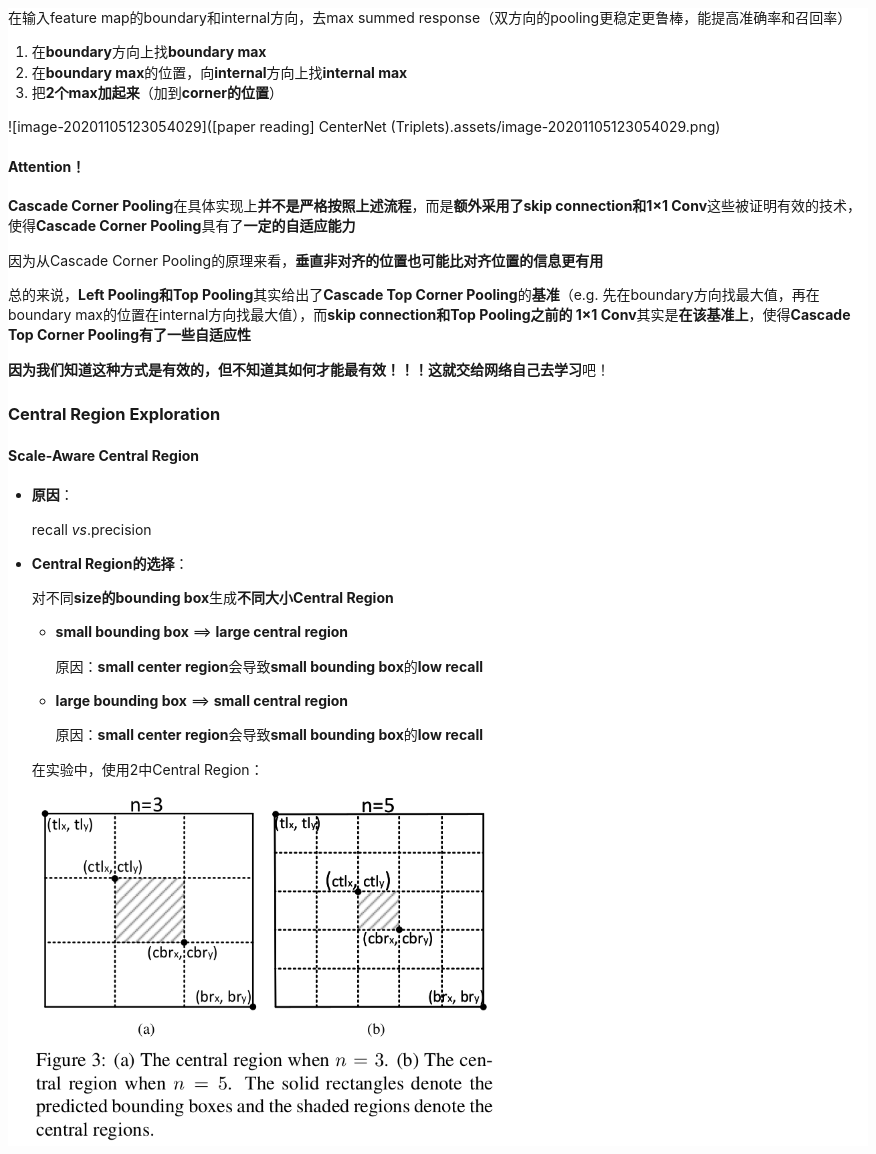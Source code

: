 在输入feature map的boundary和internal方向，去max summed response（双方向的pooling更稳定更鲁棒，能提高准确率和召回率）

1.  在**boundary**方向上找**boundary max**
2.  在**boundary max**的位置，向**internal**方向上找**internal max**
3.  把**2个max加起来**（加到**corner的位置**）

![image-20201105123054029]([paper reading] CenterNet (Triplets).assets/image-20201105123054029.png)

#### Attention！

**Cascade Corner Pooling**在具体实现上**并不是严格按照上述流程**，而是**额外采用了skip connection和1×1 Conv**这些被证明有效的技术，使得**Cascade Corner Pooling**具有了**一定的自适应能力**

因为从Cascade Corner Pooling的原理来看，**垂直非对齐的位置也可能比对齐位置的信息更有用**

总的来说，**Left Pooling和Top Pooling**其实给出了**Cascade Top Corner Pooling**的**基准**（e.g. 先在boundary方向找最大值，再在boundary max的位置在internal方向找最大值），而**skip connection和Top Pooling之前的 1×1 Conv**其实是**在该基准上**，使得**Cascade Top Corner Pooling有了一些自适应性**

**因为我们知道这种方式是有效的，但不知道其如何才能最有效！！！**这就交给**网络自己去学习**吧！

### Central Region Exploration

#### Scale-Aware Central Region

-   **原因**：

    $\text{recall} \ vs. \text{precision}$

-   **Central Region的选择**：

    对不同**size的bounding box**生成**不同大小Central Region** 

    -   **small bounding box** ==> **large central region**

        原因：**small center region**会导致**small bounding box**的**low recall**

    -   **large bounding box** ==> **small central region**

        原因：**small center region**会导致**small bounding box**的**low recall**

    在实验中，使用2中Central Region：

    <img src="[paper reading] CenterNet (Triplets).assets/image-20201105101810575.png" alt="image-20201105101810575" style="zoom:67%;" />